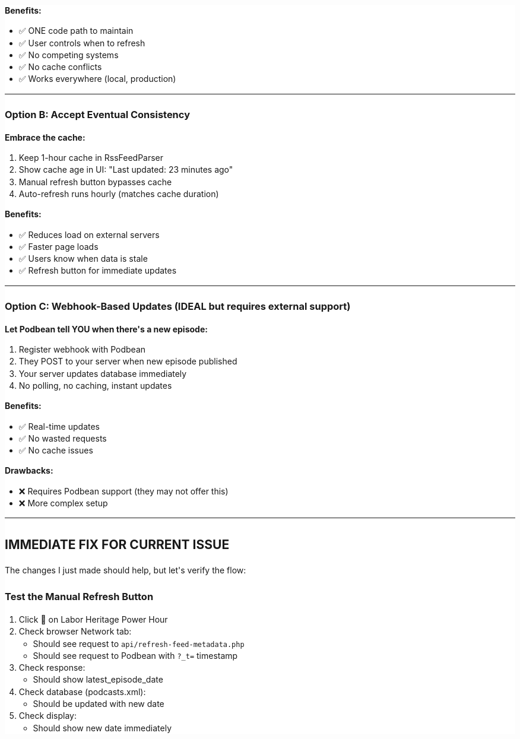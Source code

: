 
**Benefits:**
- ✅ ONE code path to maintain
- ✅ User controls when to refresh
- ✅ No competing systems
- ✅ No cache conflicts
- ✅ Works everywhere (local, production)

---

### Option B: Accept Eventual Consistency

**Embrace the cache:**

1. Keep 1-hour cache in RssFeedParser
2. Show cache age in UI: "Last updated: 23 minutes ago"
3. Manual refresh button bypasses cache
4. Auto-refresh runs hourly (matches cache duration)

**Benefits:**
- ✅ Reduces load on external servers
- ✅ Faster page loads
- ✅ Users know when data is stale
- ✅ Refresh button for immediate updates

---

### Option C: Webhook-Based Updates (IDEAL but requires external support)

**Let Podbean tell YOU when there's a new episode:**

1. Register webhook with Podbean
2. They POST to your server when new episode published
3. Your server updates database immediately
4. No polling, no caching, instant updates

**Benefits:**
- ✅ Real-time updates
- ✅ No wasted requests
- ✅ No cache issues

**Drawbacks:**
- ❌ Requires Podbean support (they may not offer this)
- ❌ More complex setup

---

## IMMEDIATE FIX FOR CURRENT ISSUE

The changes I just made should help, but let's verify the flow:

### Test the Manual Refresh Button

1. Click 🔄 on Labor Heritage Power Hour
2. Check browser Network tab:
   - Should see request to `api/refresh-feed-metadata.php`
   - Should see request to Podbean with `?_t=` timestamp
3. Check response:
   - Should show latest_episode_date
4. Check database (podcasts.xml):
   - Should be updated with new date
5. Check display:
   - Should show new date immediately
